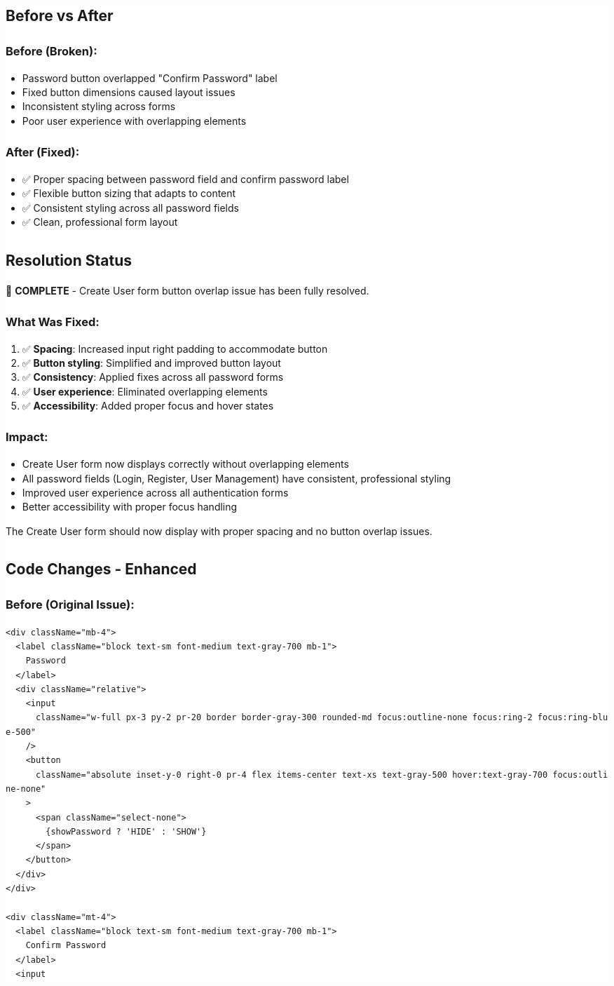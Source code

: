 ## Before vs After

### Before (Broken):
- Password button overlapped "Confirm Password" label
- Fixed button dimensions caused layout issues
- Inconsistent styling across forms
- Poor user experience with overlapping elements

### After (Fixed):
- ✅ Proper spacing between password field and confirm password label
- ✅ Flexible button sizing that adapts to content
- ✅ Consistent styling across all password fields
- ✅ Clean, professional form layout

## Resolution Status
🎉 **COMPLETE** - Create User form button overlap issue has been fully resolved.

### What Was Fixed:
1. ✅ **Spacing**: Increased input right padding to accommodate button
2. ✅ **Button styling**: Simplified and improved button layout
3. ✅ **Consistency**: Applied fixes across all password forms
4. ✅ **User experience**: Eliminated overlapping elements
5. ✅ **Accessibility**: Added proper focus and hover states

### Impact:
- Create User form now displays correctly without overlapping elements
- All password fields (Login, Register, User Management) have consistent, professional styling
- Improved user experience across all authentication forms
- Better accessibility with proper focus handling

The Create User form should now display with proper spacing and no button overlap issues.

## Code Changes - Enhanced

### Before (Original Issue):
```tsx
<div className="mb-4">
  <label className="block text-sm font-medium text-gray-700 mb-1">
    Password
  </label>
  <div className="relative">
    <input
      className="w-full px-3 py-2 pr-20 border border-gray-300 rounded-md focus:outline-none focus:ring-2 focus:ring-blue-500"
    />
    <button
      className="absolute inset-y-0 right-0 pr-4 flex items-center text-xs text-gray-500 hover:text-gray-700 focus:outline-none"
    >
      <span className="select-none">
        {showPassword ? 'HIDE' : 'SHOW'}
      </span>
    </button>
  </div>
</div>

<div className="mt-4">
  <label className="block text-sm font-medium text-gray-700 mb-1">
    Confirm Password
  </label>
  <input
```